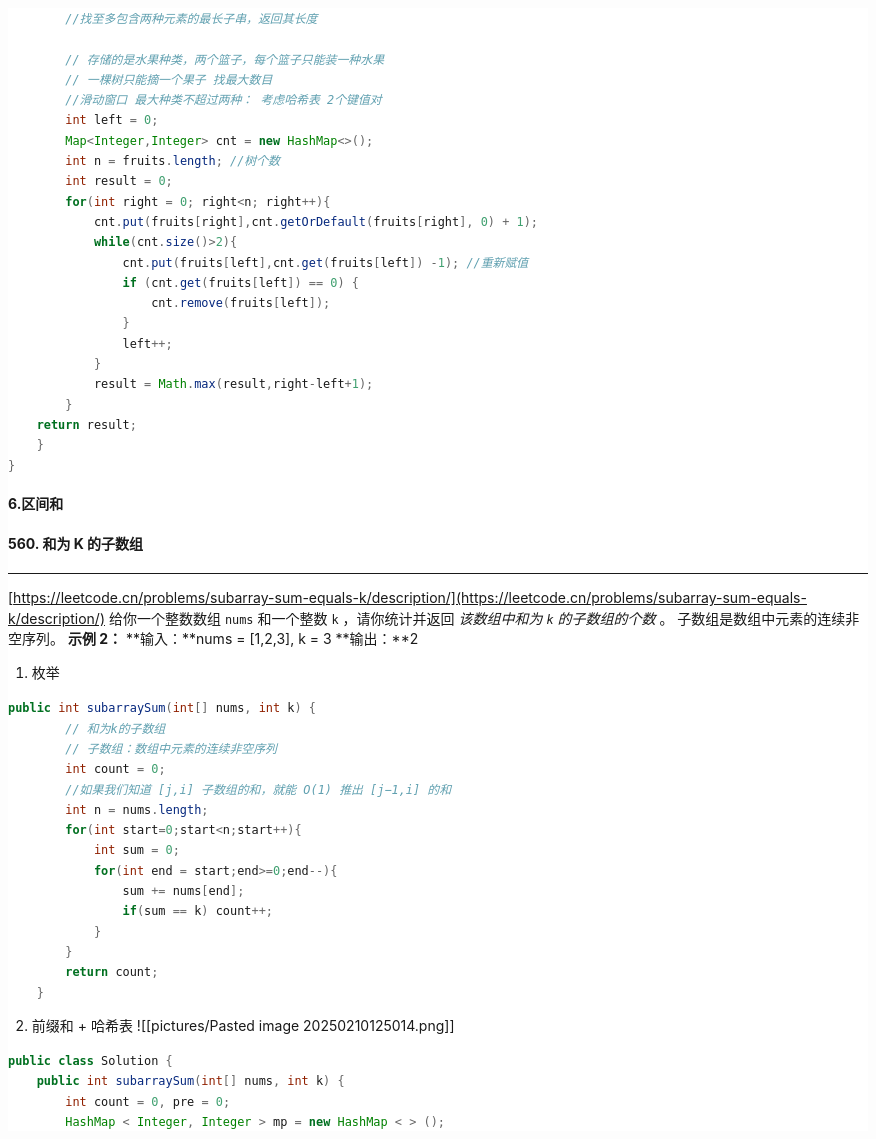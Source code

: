 ```java
        //找至多包含两种元素的最长子串，返回其长度

        // 存储的是水果种类，两个篮子，每个篮子只能装一种水果
        // 一棵树只能摘一个果子 找最大数目
        //滑动窗口 最大种类不超过两种： 考虑哈希表 2个键值对
        int left = 0;
        Map<Integer,Integer> cnt = new HashMap<>();
        int n = fruits.length; //树个数
        int result = 0;
        for(int right = 0; right<n; right++){
            cnt.put(fruits[right],cnt.getOrDefault(fruits[right], 0) + 1);
            while(cnt.size()>2){
                cnt.put(fruits[left],cnt.get(fruits[left]) -1); //重新赋值
                if (cnt.get(fruits[left]) == 0) {
                    cnt.remove(fruits[left]);
                }
                left++;
            }
            result = Math.max(result,right-left+1);
        }
    return result;
    }
}
```


#### 6.区间和



#### 560. 和为 K 的子数组
---------------
[https://leetcode.cn/problems/subarray-sum-equals-k/description/](https://leetcode.cn/problems/subarray-sum-equals-k/description/)
给你一个整数数组 `nums` 和一个整数 `k` ，请你统计并返回 _该数组中和为 `k` 的子数组的个数_ 。
子数组是数组中元素的连续非空序列。
**示例 2：**
**输入：**nums = \[1,2,3\], k = 3
**输出：**2
1. 枚举
```java
public int subarraySum(int[] nums, int k) {
        // 和为k的子数组  
        // 子数组：数组中元素的连续非空序列
        int count = 0;
        //如果我们知道 [j,i] 子数组的和，就能 O(1) 推出 [j−1,i] 的和
        int n = nums.length;
        for(int start=0;start<n;start++){
            int sum = 0;
            for(int end = start;end>=0;end--){
                sum += nums[end];
                if(sum == k) count++;
            }
        }
        return count;
    }
```
2. 前缀和 + 哈希表
![[pictures/Pasted image 20250210125014.png]]
```java
public class Solution {
    public int subarraySum(int[] nums, int k) {
        int count = 0, pre = 0;
        HashMap < Integer, Integer > mp = new HashMap < > ();
```